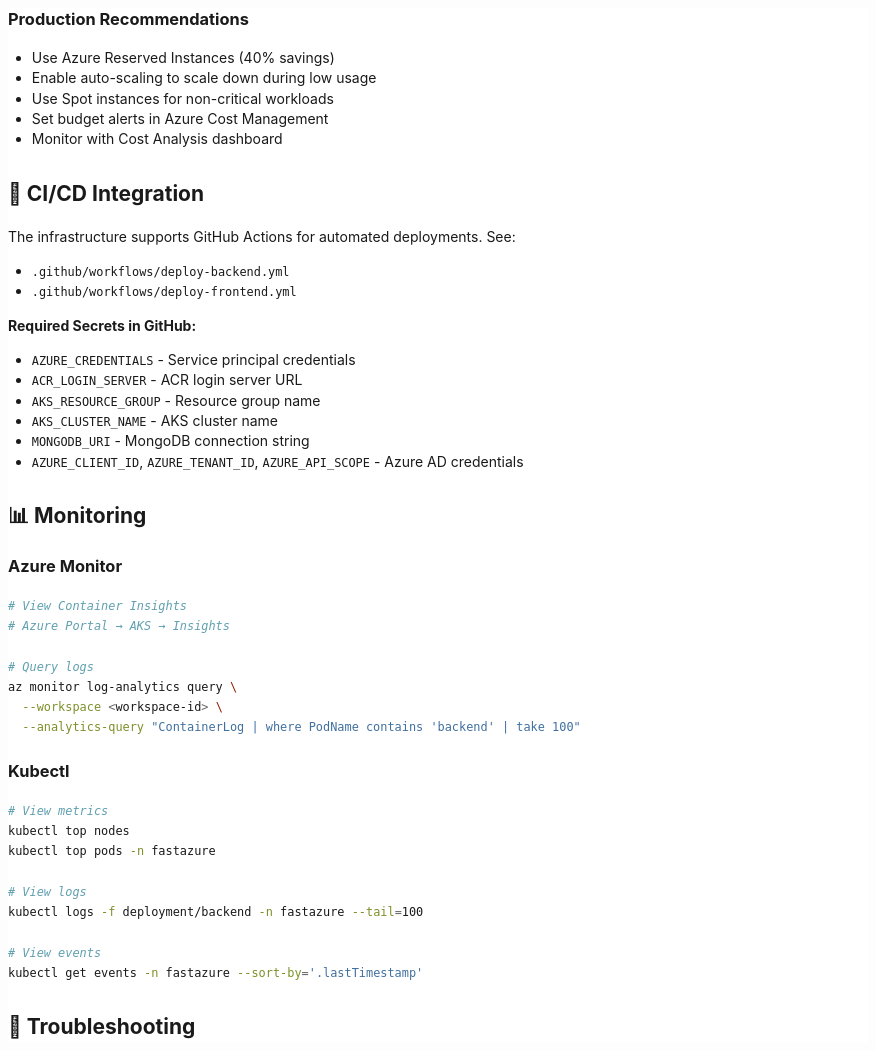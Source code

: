 ### Production Recommendations

- Use Azure Reserved Instances (40% savings)
- Enable auto-scaling to scale down during low usage
- Use Spot instances for non-critical workloads
- Set budget alerts in Azure Cost Management
- Monitor with Cost Analysis dashboard

## 🔄 CI/CD Integration

The infrastructure supports GitHub Actions for automated deployments. See:

- `.github/workflows/deploy-backend.yml`
- `.github/workflows/deploy-frontend.yml`

**Required Secrets in GitHub:**
- `AZURE_CREDENTIALS` - Service principal credentials
- `ACR_LOGIN_SERVER` - ACR login server URL
- `AKS_RESOURCE_GROUP` - Resource group name
- `AKS_CLUSTER_NAME` - AKS cluster name
- `MONGODB_URI` - MongoDB connection string
- `AZURE_CLIENT_ID`, `AZURE_TENANT_ID`, `AZURE_API_SCOPE` - Azure AD credentials

## 📊 Monitoring

### Azure Monitor

```bash
# View Container Insights
# Azure Portal → AKS → Insights

# Query logs
az monitor log-analytics query \
  --workspace <workspace-id> \
  --analytics-query "ContainerLog | where PodName contains 'backend' | take 100"
```

### Kubectl

```bash
# View metrics
kubectl top nodes
kubectl top pods -n fastazure

# View logs
kubectl logs -f deployment/backend -n fastazure --tail=100

# View events
kubectl get events -n fastazure --sort-by='.lastTimestamp'
```

## 🐛 Troubleshooting

